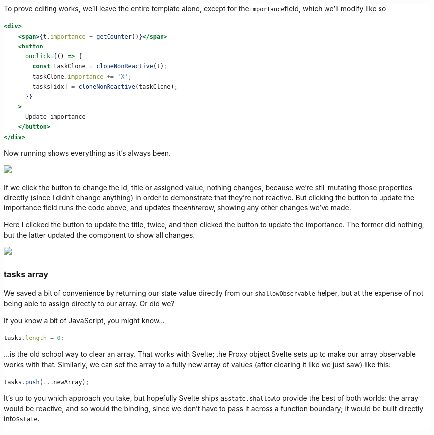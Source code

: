 To prove editing works, we’ll leave the entire template alone, except for the`importance`field, which we’ll modify like so

```jsx
<div>
    <span>{t.importance + getCounter()}</span>
    <button
      onclick={() => {
        const taskClone = cloneNonReactive(t);
        taskClone.importance += 'X';
        tasks[idx] = cloneNonReactive(taskClone);
      }}
    >
      Update importance
    </button>
</div>
```

Now running shows everything as it’s always been.

![](https://i0.wp.com/frontendmasters.com/blog/wp-content/uploads/2024/08/svelte5-shallow.png?resize=1024%2C470&ssl=1)

If we click the button to change the id, title or assigned value, nothing changes, because we’re still mutating those properties directly (since I didn’t change anything) in order to demonstrate that they’re not reactive. But clicking the button to update the importance field runs the code above, and updates the*entire*row, showing any other changes we’ve made.

Here I clicked the button to update the title, twice, and then clicked the button to update the importance. The former did nothing, but the latter updated the component to show all changes.

![](https://i0.wp.com/frontendmasters.com/blog/wp-content/uploads/2024/08/svelte5-shallow-updated.png?resize=1024%2C457&ssl=1)

### tasks array

We saved a bit of convenience by returning our state value directly from our `shallowObservable` helper, but at the expense of not being able to assign directly to our array. Or did we?

If you know a bit of JavaScript, you might know…

```js
tasks.length = 0;
```

…is the old school way to clear an array. That works with Svelte; the Proxy object Svelte sets up to make our array observable works with that. Similarly, we can set the array to a fully new array of values (after clearing it like we just saw) like this:

```js
tasks.push(...newArray);
```

It’s up to you which approach you take, but hopefully Svelte ships a`$state.shallow`to provide the best of both worlds: the array would be reactive, and so would the binding, since we don’t have to pass it across a function boundary; it would be built directly into`$state`.

---
